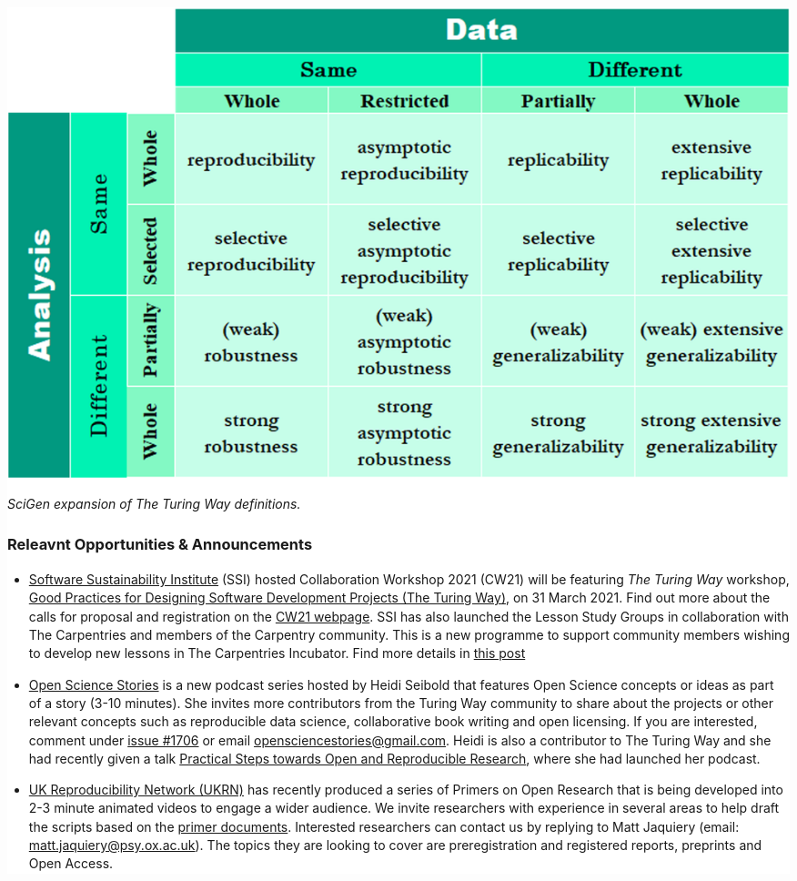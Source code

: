![Note that data can be partially the same and partially different at the same time (say, half the same, and half different). Strictly speaking, in such cases, the difference “absorbs” the classification, leaving the data simply “partially different.” The same can be said about the analysis: if only some procedures are selected, and part of these are different, it is a partially different analysis. Hence, a revised version of The Turing Way definition can be summarized in Table 2.](images/2021-02-scigen-repro-def-5.png)

*SciGen expansion of The Turing Way definitions.*

### Releavnt Opportunities & Announcements

- [Software Sustainability Institute](https://www.software.ac.uk/) (SSI) hosted Collaboration Workshop 2021 (CW21) will be featuring _The Turing Way_ workshop, [Good Practices for Designing Software Development Projects (The Turing Way)](https://software.ac.uk/cw21/mini-workshops-and-demo-sessions#2.2), on 31 March 2021. Find out more about the calls for proposal and registration on the [CW21 webpage](https://www.software.ac.uk/cw21). SSI has also launched the Lesson Study Groups in collaboration with The Carpentries and members of the Carpentry community. This is a new programme to support community members wishing to develop new lessons in The Carpentries Incubator. Find more details in [this post](https://www.software.ac.uk/news/launch-new-lesson-study-groups-programme)

- [Open Science Stories](https://anchor.fm/opensciencestories) is a new podcast series hosted by Heidi Seibold that features Open Science concepts or ideas as part of a story (3-10 minutes). 
She invites more contributors from the Turing Way community to share about the projects or other relevant concepts such as reproducible data science, collaborative book writing and open licensing.
If you are interested, comment under [issue #1706](https://github.com/alan-turing-institute/the-turing-way/issues/1706) or email [opensciencestories@gmail.com](maileto:opensciencestories@gmail.com).
Heidi is also a contributor to The Turing Way and she had recently given a talk [Practical Steps towards Open and Reproducible Research](https://docs.google.com/presentation/d/1eVcmuqAUCkd9mP2XnD89XIMlu6YhYE-fBqIriag1fqk/edit#slide=id.g9af0d2f885_0_283), where she had launched her podcast.

- [UK Reproducibility Network (UKRN)](https://www.ukrn.org) has recently produced a series of Primers on Open Research that is being developed into 2-3 minute animated videos to engage a wider audience.
We invite researchers with experience in several areas to help draft the scripts based on the [primer documents](https://www.ukrn.org/primers/). 
Interested researchers can contact us by replying to Matt Jaquiery (email: matt.jaquiery@psy.ox.ac.uk).
The topics they are looking to cover are preregistration and registered reports, preprints and Open Access.
